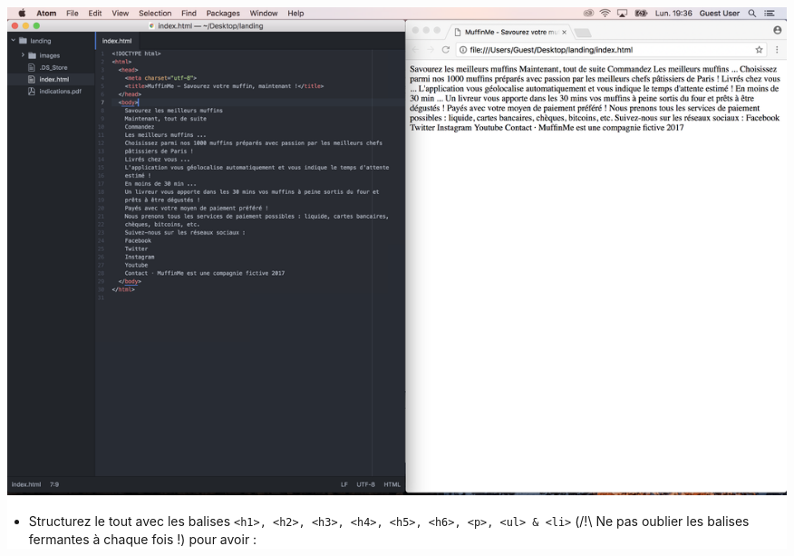 ![Contenu brut title](images/contenu_brut_title.png)
* Structurez le tout avec les balises `<h1>, <h2>, <h3>, <h4>, <h5>, <h6>, <p>, <ul> & <li>` (/!\ Ne pas oublier les balises fermantes à chaque fois !) pour avoir :
